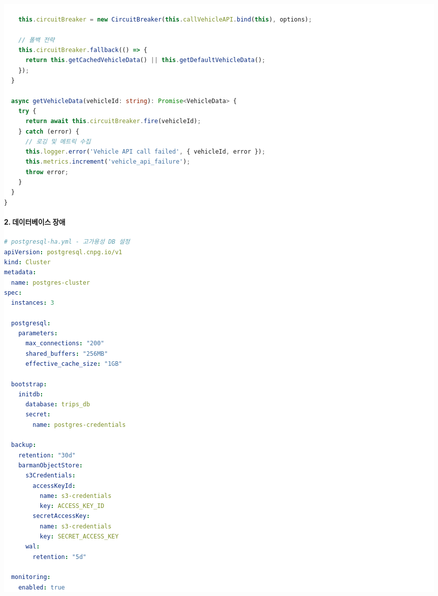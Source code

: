 ```typescript
    
    this.circuitBreaker = new CircuitBreaker(this.callVehicleAPI.bind(this), options);
    
    // 폴백 전략
    this.circuitBreaker.fallback(() => {
      return this.getCachedVehicleData() || this.getDefaultVehicleData();
    });
  }
  
  async getVehicleData(vehicleId: string): Promise<VehicleData> {
    try {
      return await this.circuitBreaker.fire(vehicleId);
    } catch (error) {
      // 로깅 및 메트릭 수집
      this.logger.error('Vehicle API call failed', { vehicleId, error });
      this.metrics.increment('vehicle_api_failure');
      throw error;
    }
  }
}
```

#### 2. 데이터베이스 장애

```yaml
# postgresql-ha.yml - 고가용성 DB 설정
apiVersion: postgresql.cnpg.io/v1
kind: Cluster
metadata:
  name: postgres-cluster
spec:
  instances: 3
  
  postgresql:
    parameters:
      max_connections: "200"
      shared_buffers: "256MB"
      effective_cache_size: "1GB"
      
  bootstrap:
    initdb:
      database: trips_db
      secret:
        name: postgres-credentials
        
  backup:
    retention: "30d"
    barmanObjectStore:
      s3Credentials:
        accessKeyId:
          name: s3-credentials
          key: ACCESS_KEY_ID
        secretAccessKey:
          name: s3-credentials
          key: SECRET_ACCESS_KEY
      wal:
        retention: "5d"
        
  monitoring:
    enabled: true
```

